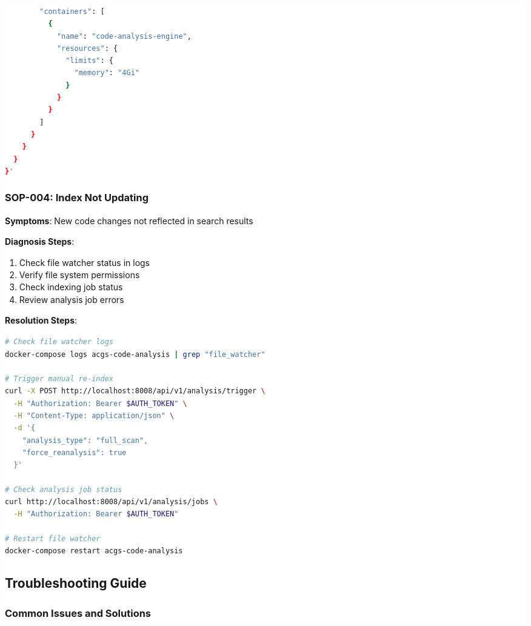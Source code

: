 ```bash
        "containers": [
          {
            "name": "code-analysis-engine",
            "resources": {
              "limits": {
                "memory": "4Gi"
              }
            }
          }
        ]
      }
    }
  }
}'
```

### SOP-004: Index Not Updating

**Symptoms**: New code changes not reflected in search results

**Diagnosis Steps**:
1. Check file watcher status in logs
2. Verify file system permissions
3. Check indexing job status
4. Review analysis job errors

**Resolution Steps**:
```bash
# Check file watcher logs
docker-compose logs acgs-code-analysis | grep "file_watcher"

# Trigger manual re-index
curl -X POST http://localhost:8008/api/v1/analysis/trigger \
  -H "Authorization: Bearer $AUTH_TOKEN" \
  -H "Content-Type: application/json" \
  -d '{
    "analysis_type": "full_scan",
    "force_reanalysis": true
  }'

# Check analysis job status
curl http://localhost:8008/api/v1/analysis/jobs \
  -H "Authorization: Bearer $AUTH_TOKEN"

# Restart file watcher
docker-compose restart acgs-code-analysis
```

## Troubleshooting Guide

### Common Issues and Solutions
